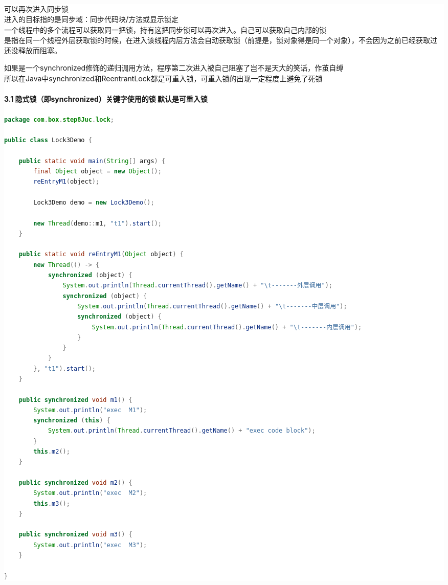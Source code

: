 可以再次进入同步锁\
进入的目标指的是同步域：同步代码块/方法或显示锁定\
一个线程中的多个流程可以获取同一把锁，持有这把同步锁可以再次进入。自己可以获取自己内部的锁\
是指在同一个线程外层获取锁的时候，在进入该线程内层方法会自动获取锁（前提是，锁对象得是同一个对象），不会因为之前已经获取过还没释放而阻塞。

如果是一个synchronized修饰的递归调用方法，程序第二次进入被自己阻塞了岂不是天大的笑话，作茧自缚\
所以在Java中synchronized和ReentrantLock都是可重入锁，可重入锁的出现一定程度上避免了死锁

#### 3.1 隐式锁（即synchronized）关键字使用的锁 默认是可重入锁

```java
package com.box.step8Juc.lock;

public class Lock3Demo {

    public static void main(String[] args) {
        final Object object = new Object();
        reEntryM1(object);

        Lock3Demo demo = new Lock3Demo();

        new Thread(demo::m1, "t1").start();
    }

    public static void reEntryM1(Object object) {
        new Thread(() -> {
            synchronized (object) {
                System.out.println(Thread.currentThread().getName() + "\t-------外层调用");
                synchronized (object) {
                    System.out.println(Thread.currentThread().getName() + "\t-------中层调用");
                    synchronized (object) {
                        System.out.println(Thread.currentThread().getName() + "\t-------内层调用");
                    }
                }
            }
        }, "t1").start();
    }

    public synchronized void m1() {
        System.out.println("exec  M1");
        synchronized (this) {
            System.out.println(Thread.currentThread().getName() + "exec code block");
        }
        this.m2();
    }

    public synchronized void m2() {
        System.out.println("exec  M2");
        this.m3();
    }

    public synchronized void m3() {
        System.out.println("exec  M3");
    }

}

```
